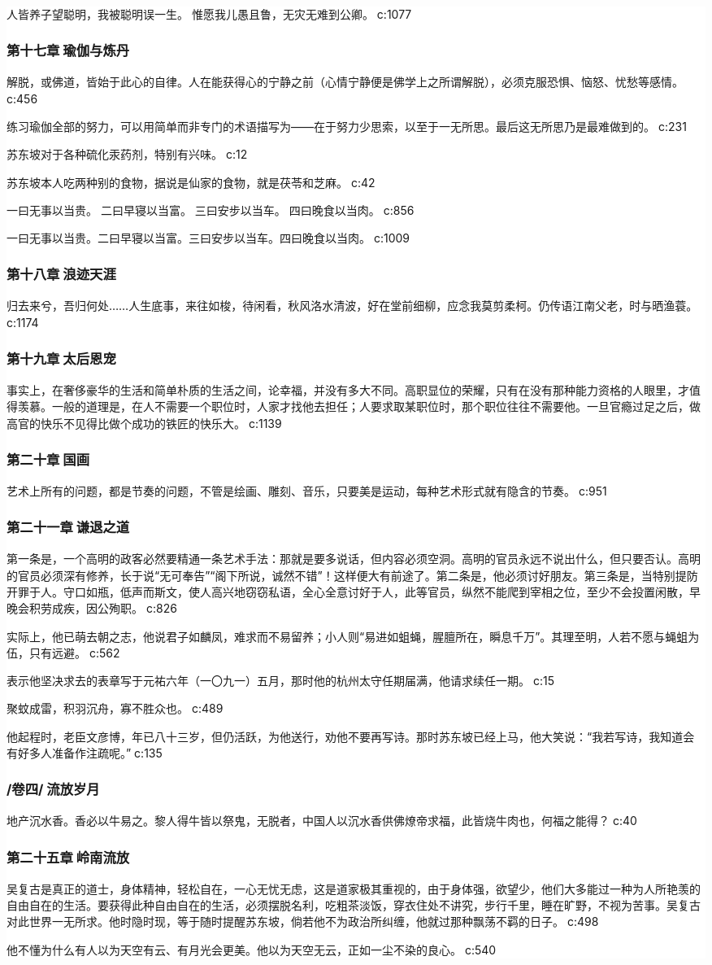 人皆养子望聪明，我被聪明误一生。
惟愿我儿愚且鲁，无灾无难到公卿。 c:1077

### 第十七章 瑜伽与炼丹

解脱，或佛道，皆始于此心的自律。人在能获得心的宁静之前（心情宁静便是佛学上之所谓解脱），必须克服恐惧、恼怒、忧愁等感情。 c:456

练习瑜伽全部的努力，可以用简单而非专门的术语描写为——在于努力少思索，以至于一无所思。最后这无所思乃是最难做到的。 c:231

苏东坡对于各种硫化汞药剂，特别有兴味。 c:12

苏东坡本人吃两种别的食物，据说是仙家的食物，就是茯苓和芝麻。 c:42

一曰无事以当贵。
二曰早寝以当富。
三曰安步以当车。
四曰晚食以当肉。 c:856

一曰无事以当贵。二曰早寝以当富。三曰安步以当车。四曰晚食以当肉。 c:1009

### 第十八章 浪迹天涯

归去来兮，吾归何处……人生底事，来往如梭，待闲看，秋风洛水清波，好在堂前细柳，应念我莫剪柔柯。仍传语江南父老，时与晒渔蓑。 c:1174

### 第十九章 太后恩宠

事实上，在奢侈豪华的生活和简单朴质的生活之间，论幸福，并没有多大不同。高职显位的荣耀，只有在没有那种能力资格的人眼里，才值得羡慕。一般的道理是，在人不需要一个职位时，人家才找他去担任；人要求取某职位时，那个职位往往不需要他。一旦官瘾过足之后，做高官的快乐不见得比做个成功的铁匠的快乐大。 c:1139

### 第二十章 国画

艺术上所有的问题，都是节奏的问题，不管是绘画、雕刻、音乐，只要美是运动，每种艺术形式就有隐含的节奏。 c:951

### 第二十一章 谦退之道

第一条是，一个高明的政客必然要精通一条艺术手法：那就是要多说话，但内容必须空洞。高明的官员永远不说出什么，但只要否认。高明的官员必须深有修养，长于说“无可奉告”“阁下所说，诚然不错”！这样便大有前途了。第二条是，他必须讨好朋友。第三条是，当特别提防开罪于人。守口如瓶，低声而斯文，使人高兴地窃窃私语，全心全意讨好于人，此等官员，纵然不能爬到宰相之位，至少不会投置闲散，早晚会积劳成疾，因公殉职。 c:826

实际上，他已萌去朝之志，他说君子如麟凤，难求而不易留养；小人则“易进如蛆蝇，腥膻所在，瞬息千万”。其理至明，人若不愿与蝇蛆为伍，只有远避。 c:562

表示他坚决求去的表章写于元祐六年（一〇九一）五月，那时他的杭州太守任期届满，他请求续任一期。 c:15

聚蚊成雷，积羽沉舟，寡不胜众也。 c:489

他起程时，老臣文彦博，年已八十三岁，但仍活跃，为他送行，劝他不要再写诗。那时苏东坡已经上马，他大笑说：“我若写诗，我知道会有好多人准备作注疏呢。” c:135

### /卷四/ 流放岁月

地产沉水香。香必以牛易之。黎人得牛皆以祭鬼，无脱者，中国人以沉水香供佛燎帝求福，此皆烧牛肉也，何福之能得？ c:40

### 第二十五章 岭南流放

吴复古是真正的道士，身体精神，轻松自在，一心无忧无虑，这是道家极其重视的，由于身体强，欲望少，他们大多能过一种为人所艳羡的自由自在的生活。要获得此种自由自在的生活，必须摆脱名利，吃粗茶淡饭，穿衣住处不讲究，步行千里，睡在旷野，不视为苦事。吴复古对此世界一无所求。他时隐时现，等于随时提醒苏东坡，倘若他不为政治所纠缠，他就过那种飘荡不羁的日子。 c:498

他不懂为什么有人以为天空有云、有月光会更美。他以为天空无云，正如一尘不染的良心。 c:540
